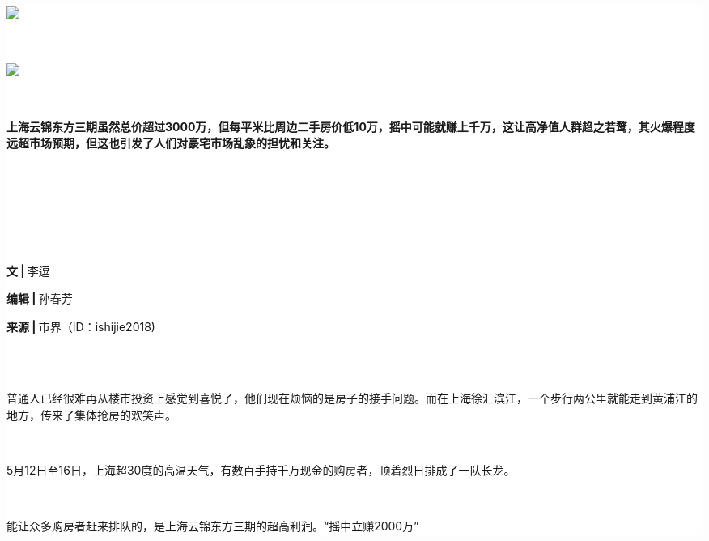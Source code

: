 <div><p data-mpa-powered-by="yiban.io"><img data-cropselx1="0" data-cropselx2="578" data-cropsely1="0" data-cropsely2="121" data-ratio="0.20875" data-src="https://mmbiz.qpic.cn/mmbiz_png/uibYsxibicYkLRI4T7N1GfqIolo5ZKv8gGCWDhHE6yMwZF4I95Xxd3ibtxkHHiclzFgfiaFpP2FRn0Ya413iaOgfc1JMg/640?wx_fmt=png" data-type="png" data-w="800" src="https://mmbiz.qpic.cn/mmbiz_png/uibYsxibicYkLRI4T7N1GfqIolo5ZKv8gGCWDhHE6yMwZF4I95Xxd3ibtxkHHiclzFgfiaFpP2FRn0Ya413iaOgfc1JMg/640?wx_fmt=png"><br></p><p><br></p><section><section><img data-backh="383" data-backw="578" data-cropselx1="0" data-cropselx2="578" data-cropsely1="0" data-cropsely2="385" data-ratio="0.675" data-src="https://mmbiz.qpic.cn/mmbiz_jpg/uibYsxibicYkLRIlmDtdSxENDdtsJqED4J3P7jazwOXbQnzOEgVib3jWhCpAWPfa8X9551XqvFYxicf9bzfPVptAqiaw/640?wx_fmt=jpeg" data-type="jpeg" data-w="1080" src="https://mmbiz.qpic.cn/mmbiz_jpg/uibYsxibicYkLRIlmDtdSxENDdtsJqED4J3P7jazwOXbQnzOEgVib3jWhCpAWPfa8X9551XqvFYxicf9bzfPVptAqiaw/640?wx_fmt=jpeg"></section></section><section><section><section><p><br></p><section><strong>上海云锦东方三期虽然总价超过3000万，但每平米比周边二手房价低10万，摇中可能就赚上千万，这让高净值人群趋之若鹜，其火爆程度远超市场预期，但这也引发了人们对豪宅市场乱象的担忧和关注。</strong></section><section><strong><br></strong></section></section></section></section><section><section><section><p><br></p><p><br></p><p><br></p><p><span><strong>文 | </strong>李逗</span><br></p><p><span><strong>编辑 | </strong>孙春芳</span></p><p><span><strong>来源 | </strong>市界（ID：ishijie2018)</span></p></section></section></section><section><br></section><section><br></section><p><span>普通人已经很难再从楼市投资上感觉到喜悦了，他们现在烦恼的是房子的接手问题。而在上海徐汇滨江，一个步行两公里就能走到黄浦江的地方，传来了集体抢房的欢笑声。</span></p><p><span><br></span></p><p><span>5月12日至16日，上海超30度的高温天气，有数百手持千万现金的购房者，顶着烈日排成了一队长龙。</span></p><p><span><br></span></p><p><span>能让众多购房者赶来排队的，是上海云锦东方三期的超高利润。“摇中立赚2000万”